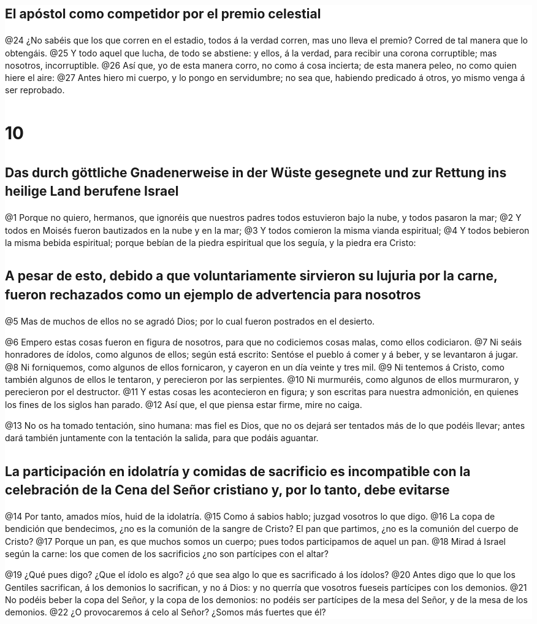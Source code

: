 ## El apóstol como competidor por el premio celestial
@24 ¿No sabéis que los que corren en el estadio, todos á la verdad corren, mas uno lleva el premio? Corred de tal manera que lo obtengáis. @25 Y todo aquel que lucha, de todo se abstiene: y ellos, á la verdad, para recibir una corona corruptible; mas nosotros, incorruptible. @26 Así que, yo de esta manera corro, no como á cosa incierta; de esta manera peleo, no como quien hiere el aire: @27 Antes hiero mi cuerpo, y lo pongo en servidumbre; no sea que, habiendo predicado á otros, yo mismo venga á ser reprobado. 

# 10 
## Das durch göttliche Gnadenerweise in der Wüste gesegnete und zur Rettung ins heilige Land berufene Israel
@1 Porque no quiero, hermanos, que ignoréis que nuestros padres todos estuvieron bajo la nube, y todos pasaron la mar; @2 Y todos en Moisés fueron bautizados en la nube y en la mar; @3 Y todos comieron la misma vianda espiritual; @4 Y todos bebieron la misma bebida espiritual; porque bebían de la piedra espiritual que los seguía, y la piedra era Cristo:

## A pesar de esto, debido a que voluntariamente sirvieron su lujuria por la carne, fueron rechazados como un ejemplo de advertencia para nosotros
@5 Mas de muchos de ellos no se agradó Dios; por lo cual fueron postrados en el desierto.

@6 Empero estas cosas fueron en figura de nosotros, para que no codiciemos cosas malas, como ellos codiciaron. @7 Ni seáis honradores de ídolos, como algunos de ellos; según está escrito: Sentóse el pueblo á comer y á beber, y se levantaron á jugar. @8 Ni forniquemos, como algunos de ellos fornicaron, y cayeron en un día veinte y tres mil. @9 Ni tentemos á Cristo, como también algunos de ellos le tentaron, y perecieron por las serpientes. @10 Ni murmuréis, como algunos de ellos murmuraron, y perecieron por el destructor. @11 Y estas cosas les acontecieron en figura; y son escritas para nuestra admonición, en quienes los fines de los siglos han parado. @12 Así que, el que piensa estar firme, mire no caiga.

@13 No os ha tomado tentación, sino humana: mas fiel es Dios, que no os dejará ser tentados más de lo que podéis llevar; antes dará también juntamente con la tentación la salida, para que podáis aguantar.

## La participación en idolatría y comidas de sacrificio es incompatible con la celebración de la Cena del Señor cristiano y, por lo tanto, debe evitarse
@14 Por tanto, amados míos, huid de la idolatría. @15 Como á sabios hablo; juzgad vosotros lo que digo. @16 La copa de bendición que bendecimos, ¿no es la comunión de la sangre de Cristo? El pan que partimos, ¿no es la comunión del cuerpo de Cristo? @17 Porque un pan, es que muchos somos un cuerpo; pues todos participamos de aquel un pan. @18 Mirad á Israel según la carne: los que comen de los sacrificios ¿no son partícipes con el altar?

@19 ¿Qué pues digo? ¿Que el ídolo es algo? ¿ó que sea algo lo que es sacrificado á los ídolos? @20 Antes digo que lo que los Gentiles sacrifican, á los demonios lo sacrifican, y no á Dios: y no querría que vosotros fueseis partícipes con los demonios. @21 No podéis beber la copa del Señor, y la copa de los demonios: no podéis ser partícipes de la mesa del Señor, y de la mesa de los demonios. @22 ¿O provocaremos á celo al Señor? ¿Somos más fuertes que él?
